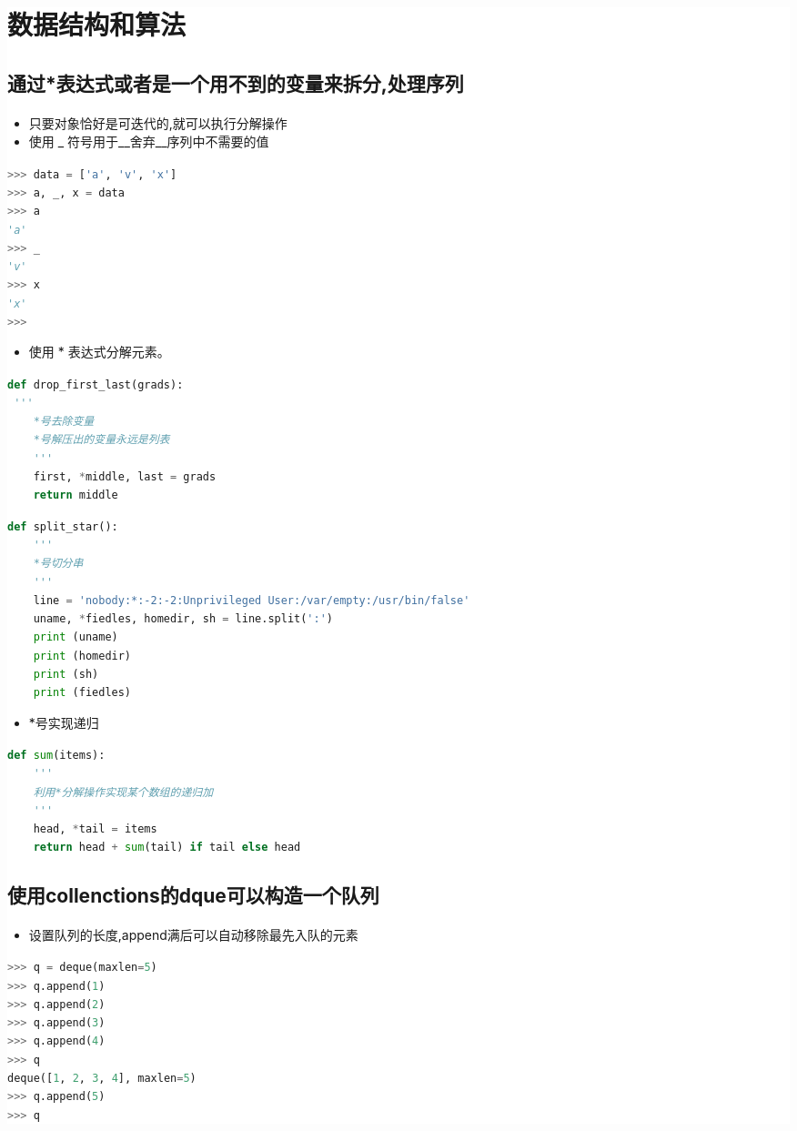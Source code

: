 # 数据结构和算法
## 通过*表达式或者是一个用不到的变量来拆分,处理序列
* 只要对象恰好是可迭代的,就可以执行分解操作
* 使用 _ 符号用于__舍弃__序列中不需要的值

```python
>>> data = ['a', 'v', 'x']
>>> a, _, x = data
>>> a
'a'
>>> _
'v'
>>> x
'x'
>>> 
```
* 使用 * 表达式分解元素。

```python
def drop_first_last(grads):
 ''' 
    *号去除变量
    *号解压出的变量永远是列表
    '''
    first, *middle, last = grads
    return middle

```

```python
def split_star():
    '''
    *号切分串
    '''
    line = 'nobody:*:-2:-2:Unprivileged User:/var/empty:/usr/bin/false'
    uname, *fiedles, homedir, sh = line.split(':')
    print (uname)
    print (homedir)
    print (sh)
    print (fiedles) 
```

* *号实现递归
```python
def sum(items):
    '''
    利用*分解操作实现某个数组的递归加
    '''
    head, *tail = items
    return head + sum(tail) if tail else head
```
## 使用collenctions的dque可以构造一个队列
* 设置队列的长度,append满后可以自动移除最先入队的元素
```python
>>> q = deque(maxlen=5)
>>> q.append(1)
>>> q.append(2)
>>> q.append(3)
>>> q.append(4)
>>> q
deque([1, 2, 3, 4], maxlen=5)
>>> q.append(5)
>>> q
```